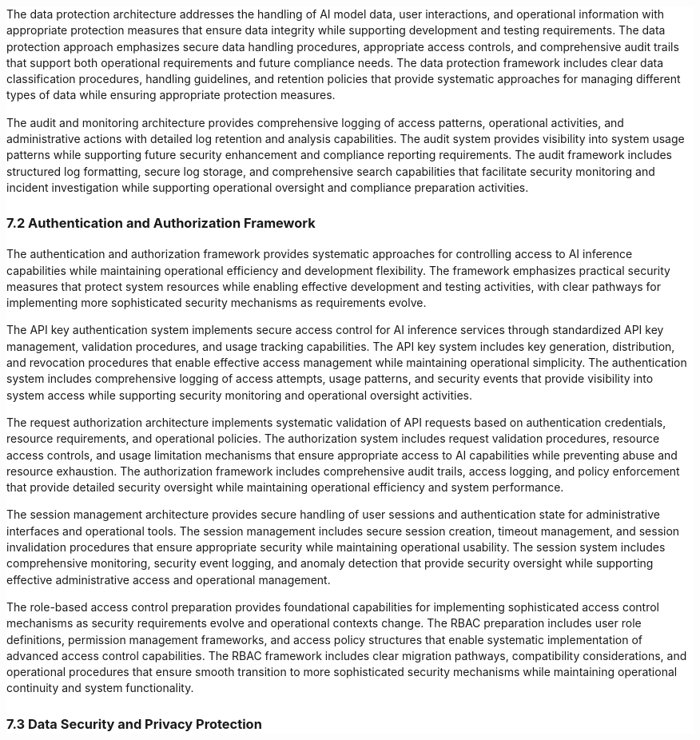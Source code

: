 The data protection architecture addresses the handling of AI model data, user interactions, and operational information with appropriate protection measures that ensure data integrity while supporting development and testing requirements. The data protection approach emphasizes secure data handling procedures, appropriate access controls, and comprehensive audit trails that support both operational requirements and future compliance needs. The data protection framework includes clear data classification procedures, handling guidelines, and retention policies that provide systematic approaches for managing different types of data while ensuring appropriate protection measures.

The audit and monitoring architecture provides comprehensive logging of access patterns, operational activities, and administrative actions with detailed log retention and analysis capabilities. The audit system provides visibility into system usage patterns while supporting future security enhancement and compliance reporting requirements. The audit framework includes structured log formatting, secure log storage, and comprehensive search capabilities that facilitate security monitoring and incident investigation while supporting operational oversight and compliance preparation activities.

### 7.2 Authentication and Authorization Framework

The authentication and authorization framework provides systematic approaches for controlling access to AI inference capabilities while maintaining operational efficiency and development flexibility. The framework emphasizes practical security measures that protect system resources while enabling effective development and testing activities, with clear pathways for implementing more sophisticated security mechanisms as requirements evolve.

The API key authentication system implements secure access control for AI inference services through standardized API key management, validation procedures, and usage tracking capabilities. The API key system includes key generation, distribution, and revocation procedures that enable effective access management while maintaining operational simplicity. The authentication system includes comprehensive logging of access attempts, usage patterns, and security events that provide visibility into system access while supporting security monitoring and operational oversight activities.

The request authorization architecture implements systematic validation of API requests based on authentication credentials, resource requirements, and operational policies. The authorization system includes request validation procedures, resource access controls, and usage limitation mechanisms that ensure appropriate access to AI capabilities while preventing abuse and resource exhaustion. The authorization framework includes comprehensive audit trails, access logging, and policy enforcement that provide detailed security oversight while maintaining operational efficiency and system performance.

The session management architecture provides secure handling of user sessions and authentication state for administrative interfaces and operational tools. The session management includes secure session creation, timeout management, and session invalidation procedures that ensure appropriate security while maintaining operational usability. The session system includes comprehensive monitoring, security event logging, and anomaly detection that provide security oversight while supporting effective administrative access and operational management.

The role-based access control preparation provides foundational capabilities for implementing sophisticated access control mechanisms as security requirements evolve and operational contexts change. The RBAC preparation includes user role definitions, permission management frameworks, and access policy structures that enable systematic implementation of advanced access control capabilities. The RBAC framework includes clear migration pathways, compatibility considerations, and operational procedures that ensure smooth transition to more sophisticated security mechanisms while maintaining operational continuity and system functionality.

### 7.3 Data Security and Privacy Protection
